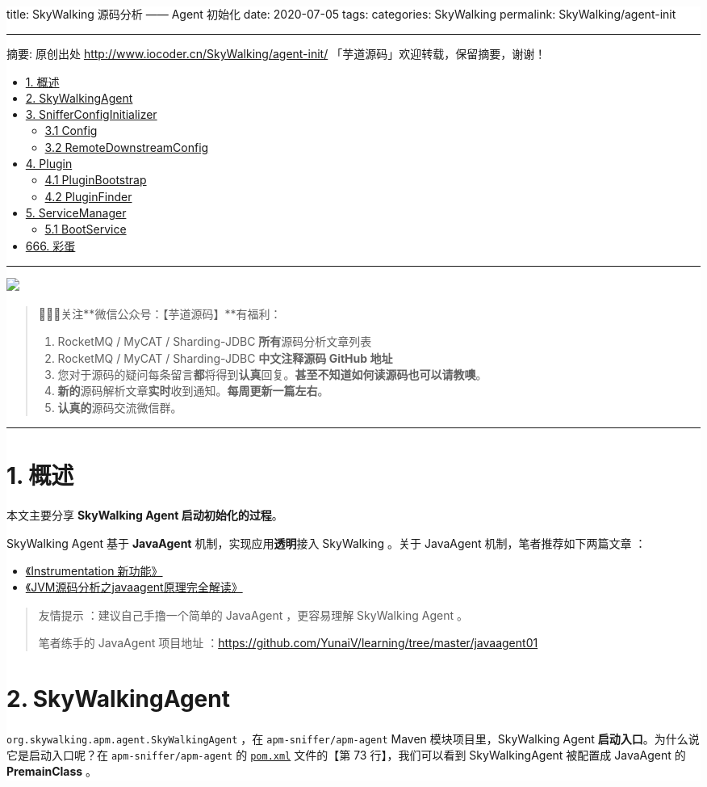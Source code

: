 title: SkyWalking 源码分析 —— Agent 初始化
date: 2020-07-05
tags:
categories: SkyWalking
permalink: SkyWalking/agent-init

-------

摘要: 原创出处 http://www.iocoder.cn/SkyWalking/agent-init/ 「芋道源码」欢迎转载，保留摘要，谢谢！

- [1. 概述](http://www.iocoder.cn/SkyWalking/agent-init/)
- [2. SkyWalkingAgent](http://www.iocoder.cn/SkyWalking/agent-init/)
- [3. SnifferConfigInitializer](http://www.iocoder.cn/SkyWalking/agent-init/)
  - [3.1 Config](http://www.iocoder.cn/SkyWalking/agent-init/)
  - [3.2 RemoteDownstreamConfig](http://www.iocoder.cn/SkyWalking/agent-init/)
- [4. Plugin](http://www.iocoder.cn/SkyWalking/agent-init/)
  - [4.1 PluginBootstrap](http://www.iocoder.cn/SkyWalking/agent-init/)
  - [4.2 PluginFinder](http://www.iocoder.cn/SkyWalking/agent-init/)
- [5. ServiceManager](http://www.iocoder.cn/SkyWalking/agent-init/)
  - [5.1 BootService](http://www.iocoder.cn/SkyWalking/agent-init/)
- [666. 彩蛋](http://www.iocoder.cn/SkyWalking/agent-init/)

-------

![](http://www.iocoder.cn/images/common/wechat_mp_2017_07_31.jpg)

> 🙂🙂🙂关注**微信公众号：【芋道源码】**有福利：  
> 1. RocketMQ / MyCAT / Sharding-JDBC **所有**源码分析文章列表  
> 2. RocketMQ / MyCAT / Sharding-JDBC **中文注释源码 GitHub 地址**  
> 3. 您对于源码的疑问每条留言**都**将得到**认真**回复。**甚至不知道如何读源码也可以请教噢**。  
> 4. **新的**源码解析文章**实时**收到通知。**每周更新一篇左右**。  
> 5. **认真的**源码交流微信群。

-------

# 1. 概述

本文主要分享 **SkyWalking Agent 启动初始化的过程**。

SkyWalking Agent 基于 **JavaAgent** 机制，实现应用**透明**接入 SkyWalking 。关于 JavaAgent 机制，笔者推荐如下两篇文章 ：

* [《Instrumentation 新功能》](https://www.ibm.com/developerworks/cn/java/j-lo-jse61/index.html)
* [《JVM源码分析之javaagent原理完全解读》](http://www.infoq.com/cn/articles/javaagent-illustrated)

> 友情提示 ：建议自己手撸一个简单的 JavaAgent ，更容易理解 SkyWalking Agent 。 
>  
> 笔者练手的 JavaAgent 项目地址 ：https://github.com/YunaiV/learning/tree/master/javaagent01

# 2. SkyWalkingAgent

`org.skywalking.apm.agent.SkyWalkingAgent` ，在 `apm-sniffer/apm-agent` Maven 模块项目里，SkyWalking Agent **启动入口**。为什么说它是启动入口呢？在 `apm-sniffer/apm-agent` 的 [`pom.xml`](https://github.com/OpenSkywalking/skywalking/blob/23133f7d97d17b471f69e7214a01885ebcd2e882/apm-sniffer/apm-agent/pom.xml#L53) 文件的【第 73 行】，我们可以看到 SkyWalkingAgent 被配置成 JavaAgent 的 **PremainClass** 。
